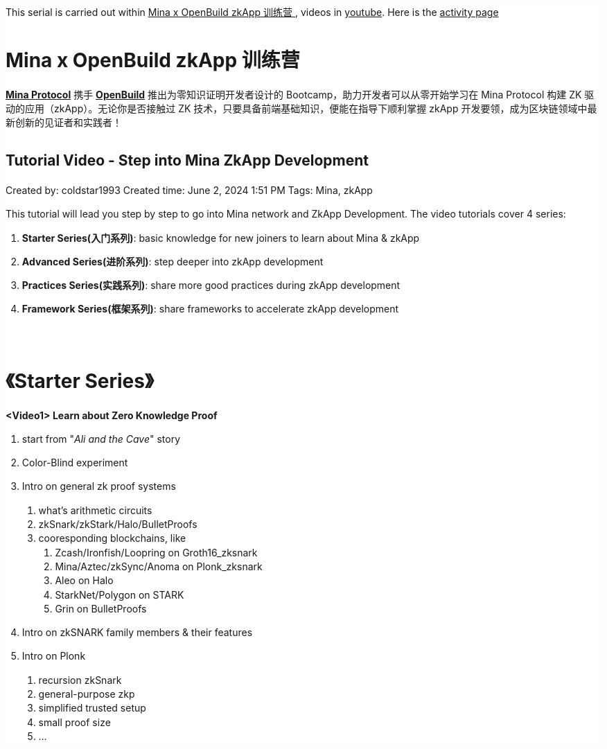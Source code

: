 This serial is carried out within [Mina x OpenBuild zkApp 训练营 ](https://github.com/openbuildxyz/mina-zkapp-bootcamp), videos in [youtube](https://www.youtube.com/watch?v=4a8n7A2fGZs&list=PLHNmWBpo58LWuKsyOF1qCe5qM9W45CAlV). Here is the [activity page](https://openbuild.xyz/learn/challenges/2051400317)

# Mina x OpenBuild zkApp 训练营
**[Mina Protocol](https://minaprotocol.com/)** 携手 **[OpenBuild](https://openbuild.xyz/)** 推出为零知识证明开发者设计的 Bootcamp，助力开发者可以从零开始学习在 Mina Protocol 构建 ZK 驱动的应用（zkApp）。无论你是否接触过 ZK 技术，只要具备前端基础知识，便能在指导下顺利掌握 zkApp 开发要领，成为区块链领域中最新创新的见证者和实践者！


## Tutorial Video - Step into Mina ZkApp Development

Created by: coldstar1993  Created time: June 2, 2024 1:51 PM  Tags: Mina, zkApp

This tutorial will lead you step by step to go into Mina network and ZkApp Development. The video tutorials cover 4 series:

1) **Starter Series(入门系列)**: basic knowledge for new joiners to learn about Mina & zkApp

2) **Advanced Series(进阶系列)**: step deeper into zkApp development

3) **Practices Series(实践系列)**: share more good practices during zkApp development

4) **Framework Series(框架系列)**: share frameworks to accelerate zkApp development

<br>

# 《Starter Series》

**\<Video1> Learn about Zero Knowledge Proof**

1) start from "*Ali and the Cave*" story

2) Color-Blind experiment

3) Intro on general zk proof systems

    1. what’s arithmetic circuits
    2. zkSnark/zkStark/Halo/BulletProofs
    3. cooresponding blockchains, like
        1. Zcash/Ironfish/Loopring on Groth16_zksnark
        2. Mina/Aztec/zkSync/Anoma on Plonk_zksnark
        3. Aleo on Halo
        4. StarkNet/Polygon on STARK
        5. Grin on BulletProofs

4) Intro on zkSNARK family members & their features

5) Intro on Plonk

    1. recursion zkSnark
    2. general-purpose zkp
    3. simplified trusted setup
    4. small proof size
    5. …
